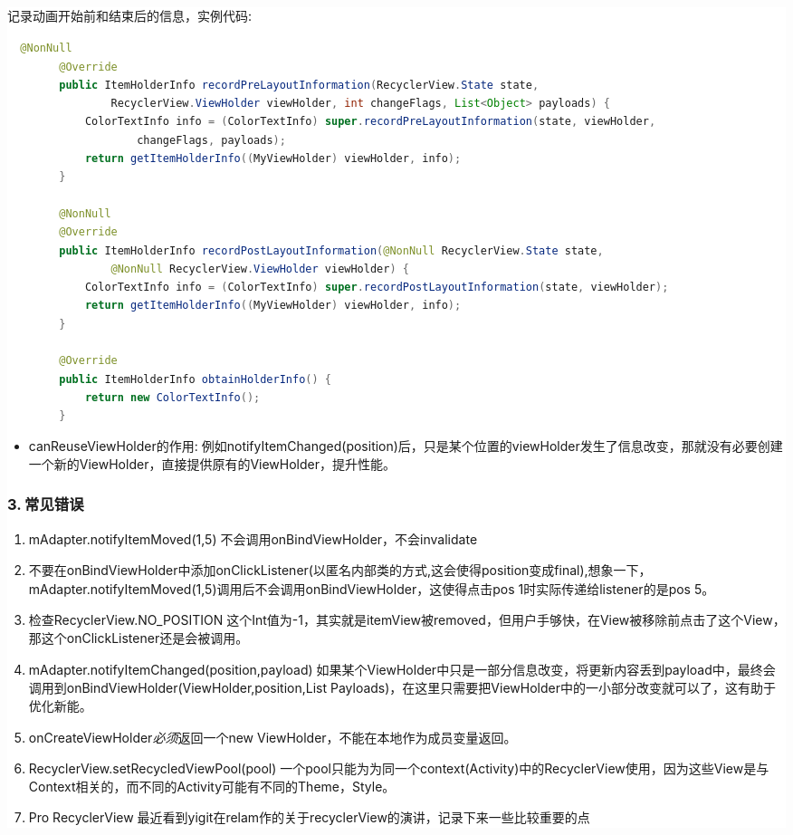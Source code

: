 记录动画开始前和结束后的信息，实例代码:
```java
  @NonNull
        @Override
        public ItemHolderInfo recordPreLayoutInformation(RecyclerView.State state,
                RecyclerView.ViewHolder viewHolder, int changeFlags, List<Object> payloads) {
            ColorTextInfo info = (ColorTextInfo) super.recordPreLayoutInformation(state, viewHolder,
                    changeFlags, payloads);
            return getItemHolderInfo((MyViewHolder) viewHolder, info);
        }

        @NonNull
        @Override
        public ItemHolderInfo recordPostLayoutInformation(@NonNull RecyclerView.State state,
                @NonNull RecyclerView.ViewHolder viewHolder) {
            ColorTextInfo info = (ColorTextInfo) super.recordPostLayoutInformation(state, viewHolder);
            return getItemHolderInfo((MyViewHolder) viewHolder, info);
        }

        @Override
        public ItemHolderInfo obtainHolderInfo() {
            return new ColorTextInfo();
        }

```


- canReuseViewHolder的作用:
例如notifyItemChanged(position)后，只是某个位置的viewHolder发生了信息改变，那就没有必要创建一个新的ViewHolder，直接提供原有的ViewHolder，提升性能。

### 3. 常见错误
1. mAdapter.notifyItemMoved(1,5)
不会调用onBindViewHolder，不会invalidate

2. 不要在onBindViewHolder中添加onClickListener(以匿名内部类的方式,这会使得position变成final),想象一下，mAdapter.notifyItemMoved(1,5)调用后不会调用onBindViewHolder，这使得点击pos 1时实际传递给listener的是pos 5。

3. 检查RecyclerView.NO_POSITION
这个Int值为-1，其实就是itemView被removed，但用户手够快，在View被移除前点击了这个View，那这个onClickListener还是会被调用。

4. mAdapter.notifyItemChanged(position,payload)
如果某个ViewHolder中只是一部分信息改变，将更新内容丢到payload中，最终会调用到onBindViewHolder(ViewHolder,position,List Payloads)，在这里只需要把ViewHolder中的一小部分改变就可以了，这有助于优化新能。

5. onCreateViewHolder*必须*返回一个new ViewHolder，不能在本地作为成员变量返回。

6. RecyclerView.setRecycledViewPool(pool)
一个pool只能为为同一个context(Activity)中的RecyclerView使用，因为这些View是与Context相关的，而不同的Activity可能有不同的Theme，Style。

7. Pro RecyclerView
最近看到yigit在relam作的关于recyclerView的演讲，记录下来一些比较重要的点

